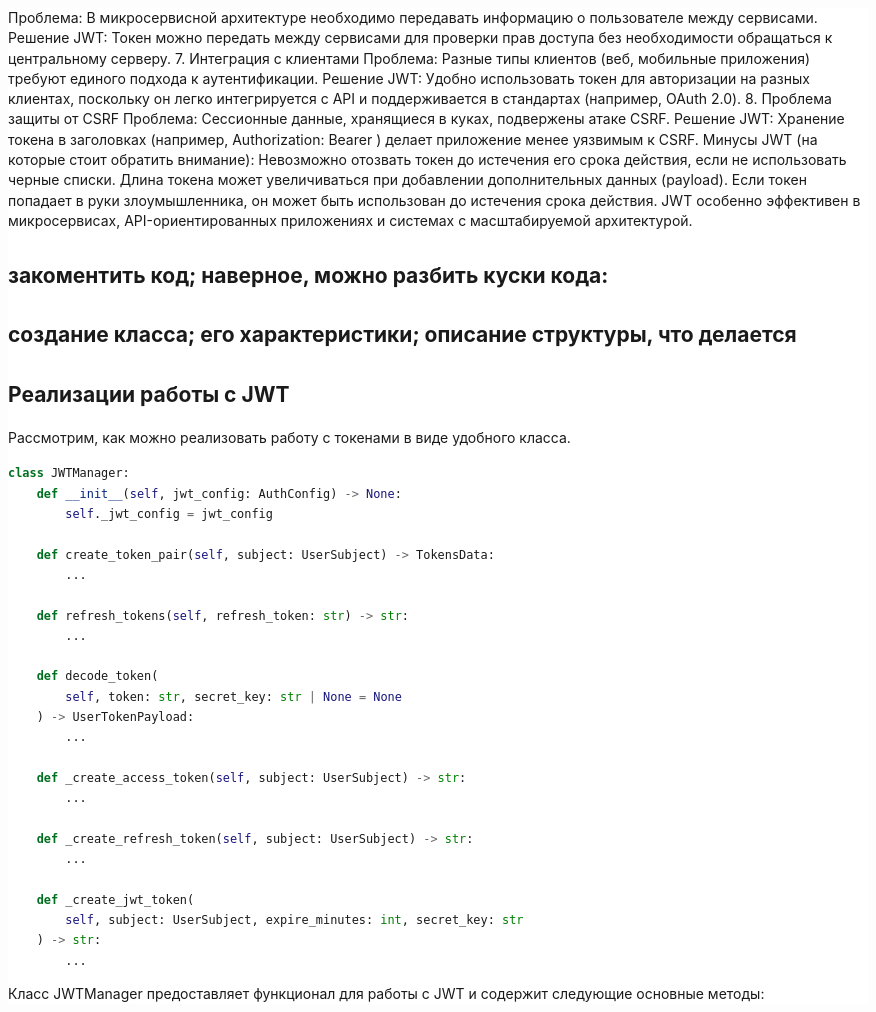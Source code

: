 Проблема: В микросервисной архитектуре необходимо передавать информацию о пользователе между сервисами.
Решение JWT: Токен можно передать между сервисами для проверки прав доступа без необходимости обращаться к центральному серверу.
7. Интеграция с клиентами
Проблема: Разные типы клиентов (веб, мобильные приложения) требуют единого подхода к аутентификации.
Решение JWT: Удобно использовать токен для авторизации на разных клиентах, поскольку он легко интегрируется с API и поддерживается в стандартах (например, OAuth 2.0).
8. Проблема защиты от CSRF
Проблема: Сессионные данные, хранящиеся в куках, подвержены атаке CSRF.
Решение JWT: Хранение токена в заголовках (например, Authorization: Bearer <token>) делает приложение менее уязвимым к CSRF.
Минусы JWT (на которые стоит обратить внимание):
Невозможно отозвать токен до истечения его срока действия, если не использовать черные списки.
Длина токена может увеличиваться при добавлении дополнительных данных (payload).
Если токен попадает в руки злоумышленника, он может быть использован до истечения срока действия.
JWT особенно эффективен в микросервисах, API-ориентированных приложениях и системах с масштабируемой архитектурой.

## закоментить код; наверное, можно разбить куски кода:
## создание класса; его характеристики; описание структуры, что делается

## Реализации работы с JWT
Рассмотрим, как можно реализовать работу с токенами в виде удобного класса.
```python
class JWTManager:
    def __init__(self, jwt_config: AuthConfig) -> None:
        self._jwt_config = jwt_config

    def create_token_pair(self, subject: UserSubject) -> TokensData:
        ...

    def refresh_tokens(self, refresh_token: str) -> str:
        ...

    def decode_token(
        self, token: str, secret_key: str | None = None
    ) -> UserTokenPayload:
        ...

    def _create_access_token(self, subject: UserSubject) -> str:
        ...

    def _create_refresh_token(self, subject: UserSubject) -> str:
        ...

    def _create_jwt_token(
        self, subject: UserSubject, expire_minutes: int, secret_key: str
    ) -> str:
        ...
```
Класс JWTManager предоставляет функционал для работы с JWT и содержит следующие основные методы:
